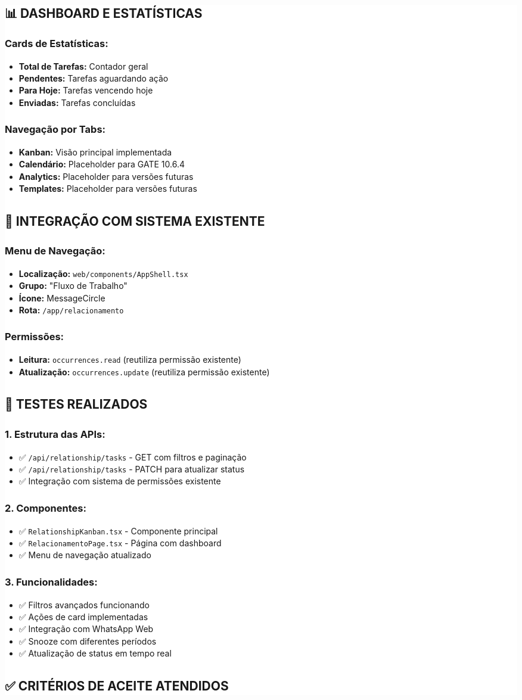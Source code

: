 ## 📊 DASHBOARD E ESTATÍSTICAS

### **Cards de Estatísticas:**
- **Total de Tarefas:** Contador geral
- **Pendentes:** Tarefas aguardando ação
- **Para Hoje:** Tarefas vencendo hoje
- **Enviadas:** Tarefas concluídas

### **Navegação por Tabs:**
- **Kanban:** Visão principal implementada
- **Calendário:** Placeholder para GATE 10.6.4
- **Analytics:** Placeholder para versões futuras
- **Templates:** Placeholder para versões futuras

## 🔗 INTEGRAÇÃO COM SISTEMA EXISTENTE

### **Menu de Navegação:**
- **Localização:** `web/components/AppShell.tsx`
- **Grupo:** "Fluxo de Trabalho"
- **Ícone:** MessageCircle
- **Rota:** `/app/relacionamento`

### **Permissões:**
- **Leitura:** `occurrences.read` (reutiliza permissão existente)
- **Atualização:** `occurrences.update` (reutiliza permissão existente)

## 🧪 TESTES REALIZADOS

### **1. Estrutura das APIs:**
- ✅ `/api/relationship/tasks` - GET com filtros e paginação
- ✅ `/api/relationship/tasks` - PATCH para atualizar status
- ✅ Integração com sistema de permissões existente

### **2. Componentes:**
- ✅ `RelationshipKanban.tsx` - Componente principal
- ✅ `RelacionamentoPage.tsx` - Página com dashboard
- ✅ Menu de navegação atualizado

### **3. Funcionalidades:**
- ✅ Filtros avançados funcionando
- ✅ Ações de card implementadas
- ✅ Integração com WhatsApp Web
- ✅ Snooze com diferentes períodos
- ✅ Atualização de status em tempo real

## ✅ CRITÉRIOS DE ACEITE ATENDIDOS
